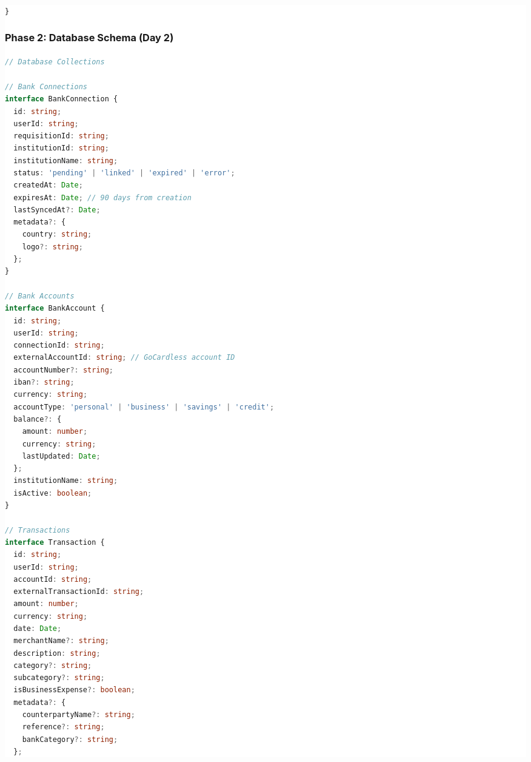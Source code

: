 ```typescript
}
```

### Phase 2: Database Schema (Day 2)

```typescript
// Database Collections

// Bank Connections
interface BankConnection {
  id: string;
  userId: string;
  requisitionId: string;
  institutionId: string;
  institutionName: string;
  status: 'pending' | 'linked' | 'expired' | 'error';
  createdAt: Date;
  expiresAt: Date; // 90 days from creation
  lastSyncedAt?: Date;
  metadata?: {
    country: string;
    logo?: string;
  };
}

// Bank Accounts
interface BankAccount {
  id: string;
  userId: string;
  connectionId: string;
  externalAccountId: string; // GoCardless account ID
  accountNumber?: string;
  iban?: string;
  currency: string;
  accountType: 'personal' | 'business' | 'savings' | 'credit';
  balance?: {
    amount: number;
    currency: string;
    lastUpdated: Date;
  };
  institutionName: string;
  isActive: boolean;
}

// Transactions
interface Transaction {
  id: string;
  userId: string;
  accountId: string;
  externalTransactionId: string;
  amount: number;
  currency: string;
  date: Date;
  merchantName?: string;
  description: string;
  category?: string;
  subcategory?: string;
  isBusinessExpense?: boolean;
  metadata?: {
    counterpartyName?: string;
    reference?: string;
    bankCategory?: string;
  };
```